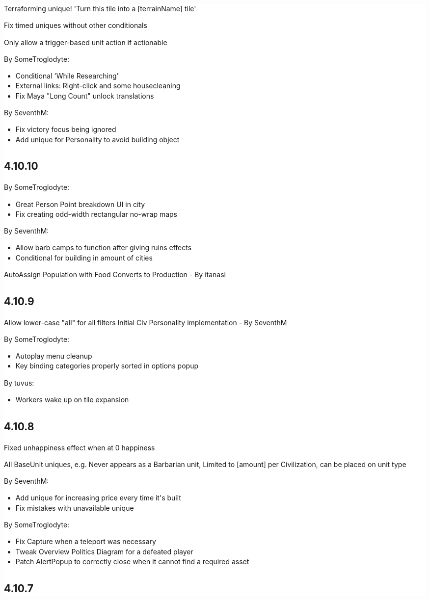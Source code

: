 Terraforming unique! 'Turn this tile into a [terrainName] tile'

Fix timed uniques without other conditionals

Only allow a trigger-based unit action if actionable

By SomeTroglodyte:
- Conditional 'While Researching'
- External links: Right-click and some housecleaning
- Fix Maya "Long Count" unlock translations

By SeventhM:
- Fix victory focus being ignored
- Add unique for Personality to avoid building object

## 4.10.10

By SomeTroglodyte:
- Great Person Point breakdown UI in city
- Fix creating odd-width rectangular no-wrap maps

By SeventhM:
- Allow barb camps to function after giving ruins effects
- Conditional for building in amount of cities

AutoAssign Population with Food Converts to Production  - By itanasi

## 4.10.9

Allow lower-case "all" for all filters
Initial Civ Personality implementation  - By SeventhM

By SomeTroglodyte:
- Autoplay menu cleanup
- Key binding categories properly sorted in options popup

By tuvus:
- Workers wake up on tile expansion

## 4.10.8

Fixed unhappiness effect when at 0 happiness

All BaseUnit uniques, e.g. Never appears as a Barbarian unit, Limited to [amount] per Civilization, can be placed on unit type

By SeventhM:
- Add unique for increasing price every time it's built
- Fix mistakes with unavailable unique

By SomeTroglodyte:
- Fix Capture when a teleport was necessary
- Tweak Overview Politics Diagram for a defeated player
- Patch AlertPopup to correctly close when it cannot find a required asset

## 4.10.7
